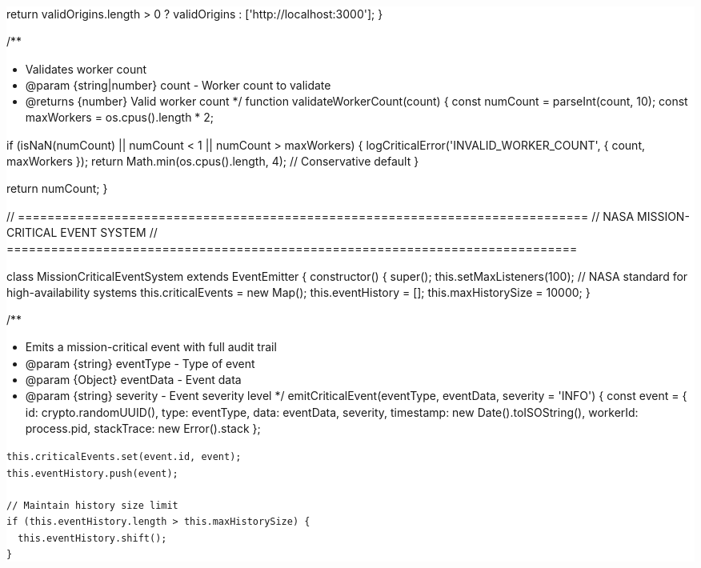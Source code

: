   return validOrigins.length > 0 ? validOrigins : ['http://localhost:3000'];
}

/**
 * Validates worker count
 * @param {string|number} count - Worker count to validate
 * @returns {number} Valid worker count
 */
function validateWorkerCount(count) {
  const numCount = parseInt(count, 10);
  const maxWorkers = os.cpus().length * 2;
  
  if (isNaN(numCount) || numCount < 1 || numCount > maxWorkers) {
    logCriticalError('INVALID_WORKER_COUNT', { count, maxWorkers });
    return Math.min(os.cpus().length, 4); // Conservative default
  }
  
  return numCount;
}

// =============================================================================
// NASA MISSION-CRITICAL EVENT SYSTEM
// =============================================================================

class MissionCriticalEventSystem extends EventEmitter {
  constructor() {
    super();
    this.setMaxListeners(100); // NASA standard for high-availability systems
    this.criticalEvents = new Map();
    this.eventHistory = [];
    this.maxHistorySize = 10000;
  }
  
  /**
   * Emits a mission-critical event with full audit trail
   * @param {string} eventType - Type of event
   * @param {Object} eventData - Event data
   * @param {string} severity - Event severity level
   */
  emitCriticalEvent(eventType, eventData, severity = 'INFO') {
    const event = {
      id: crypto.randomUUID(),
      type: eventType,
      data: eventData,
      severity,
      timestamp: new Date().toISOString(),
      workerId: process.pid,
      stackTrace: new Error().stack
    };
    
    this.criticalEvents.set(event.id, event);
    this.eventHistory.push(event);
    
    // Maintain history size limit
    if (this.eventHistory.length > this.maxHistorySize) {
      this.eventHistory.shift();
    }
    